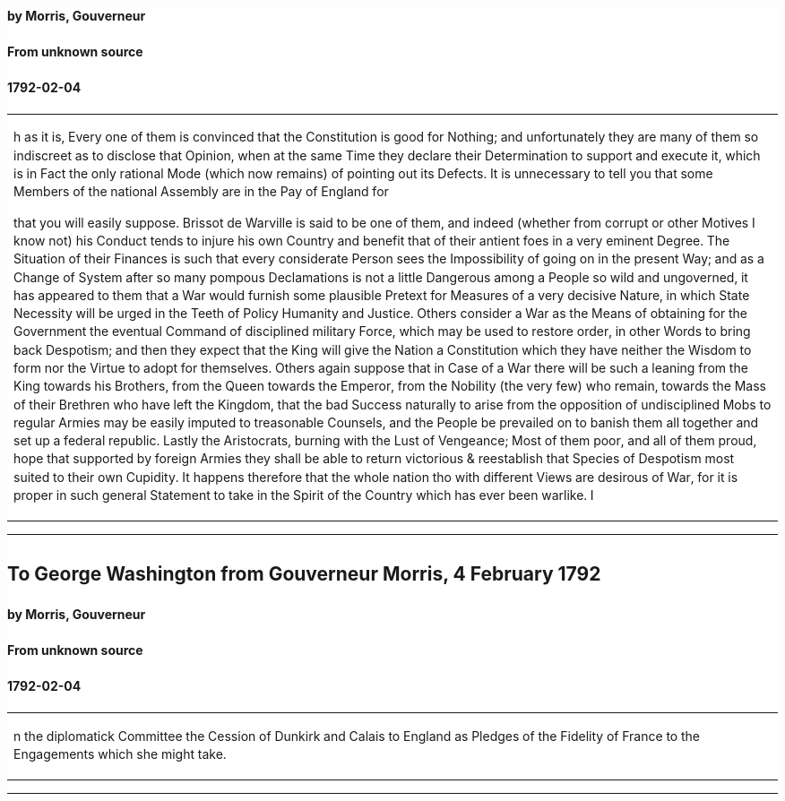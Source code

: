 #### by Morris, Gouverneur

#### From unknown source

#### 1792-02-04

<table style="width: 100%;"><tr><td style="width: 50%">

h as it is, Every one of them is convinced that the Constitution is good for Nothing; and unfortunately they are many of them so indiscreet as to disclose that Opinion, when at the same Time they declare their Determination to support and execute it, which is in Fact the only rational Mode (which now remains) of pointing out its Defects. It is unnecessary to tell you that some Members of the national Assembly are in the Pay of England for  
  
that you will easily suppose. Brissot de Warville is said to be one of them, and indeed (whether from corrupt or other Motives I know not) his Conduct tends to injure his own Country and benefit that of their antient foes in a very eminent Degree. The Situation of their Finances is such that every considerate Person sees the Impossibility of going on in the present Way; and as a Change of System after so many pompous Declamations is not a little Dangerous among a People so wild and ungoverned, it has appeared to them that a War would furnish some plausible Pretext for Measures of a very decisive Nature, in which State Necessity will be urged in the Teeth of Policy Humanity and Justice. Others consider a War as the Means of obtaining for the Government the eventual Command of disciplined military Force, which may be used to restore order, in other Words to bring back Despotism; and then they expect that the King will give the Nation a Constitution which they have neither the Wisdom to form nor the Virtue to adopt for themselves. Others again suppose that in Case of a War there will be such a leaning from the King towards his Brothers, from the Queen towards the Emperor, from the Nobility (the very few) who remain, towards the Mass of their Brethren who have left the Kingdom, that the bad Success naturally to arise from the opposition of undisciplined Mobs to regular Armies may be easily imputed to treasonable Counsels, and the People be prevailed on to banish them all together and set up a federal republic. Lastly the Aristocrats, burning with the Lust of Vengeance; Most of them poor, and all of them proud, hope that supported by foreign Armies they shall be able to return victorious &amp; reestablish that Species of Despotism most suited to their own Cupidity. It happens therefore that the whole nation tho with different Views are desirous of War, for it is proper in such general Statement to take in the Spirit of the Country which has ever been warlike. I
</td></tr></table>

---

## To George Washington from Gouverneur Morris, 4 February 1792

#### by Morris, Gouverneur

#### From unknown source

#### 1792-02-04

<table style="width: 100%;"><tr><td style="width: 50%">

n the diplomatick Committee the Cession of Dunkirk and Calais to England as Pledges of the Fidelity of France to the Engagements which she might take.
</td></tr></table>

---